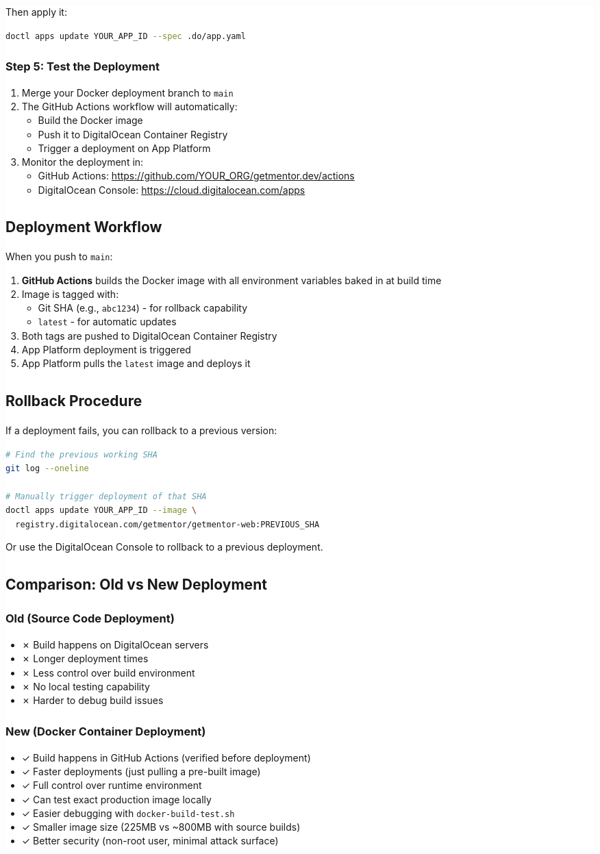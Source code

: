 Then apply it:
```bash
doctl apps update YOUR_APP_ID --spec .do/app.yaml
```

### Step 5: Test the Deployment

1. Merge your Docker deployment branch to `main`
2. The GitHub Actions workflow will automatically:
   - Build the Docker image
   - Push it to DigitalOcean Container Registry
   - Trigger a deployment on App Platform
3. Monitor the deployment in:
   - GitHub Actions: https://github.com/YOUR_ORG/getmentor.dev/actions
   - DigitalOcean Console: https://cloud.digitalocean.com/apps

## Deployment Workflow

When you push to `main`:

1. **GitHub Actions** builds the Docker image with all environment variables baked in at build time
2. Image is tagged with:
   - Git SHA (e.g., `abc1234`) - for rollback capability
   - `latest` - for automatic updates
3. Both tags are pushed to DigitalOcean Container Registry
4. App Platform deployment is triggered
5. App Platform pulls the `latest` image and deploys it

## Rollback Procedure

If a deployment fails, you can rollback to a previous version:

```bash
# Find the previous working SHA
git log --oneline

# Manually trigger deployment of that SHA
doctl apps update YOUR_APP_ID --image \
  registry.digitalocean.com/getmentor/getmentor-web:PREVIOUS_SHA
```

Or use the DigitalOcean Console to rollback to a previous deployment.

## Comparison: Old vs New Deployment

### Old (Source Code Deployment)
- ✗ Build happens on DigitalOcean servers
- ✗ Longer deployment times
- ✗ Less control over build environment
- ✗ No local testing capability
- ✗ Harder to debug build issues

### New (Docker Container Deployment)
- ✓ Build happens in GitHub Actions (verified before deployment)
- ✓ Faster deployments (just pulling a pre-built image)
- ✓ Full control over runtime environment
- ✓ Can test exact production image locally
- ✓ Easier debugging with `docker-build-test.sh`
- ✓ Smaller image size (225MB vs ~800MB with source builds)
- ✓ Better security (non-root user, minimal attack surface)
